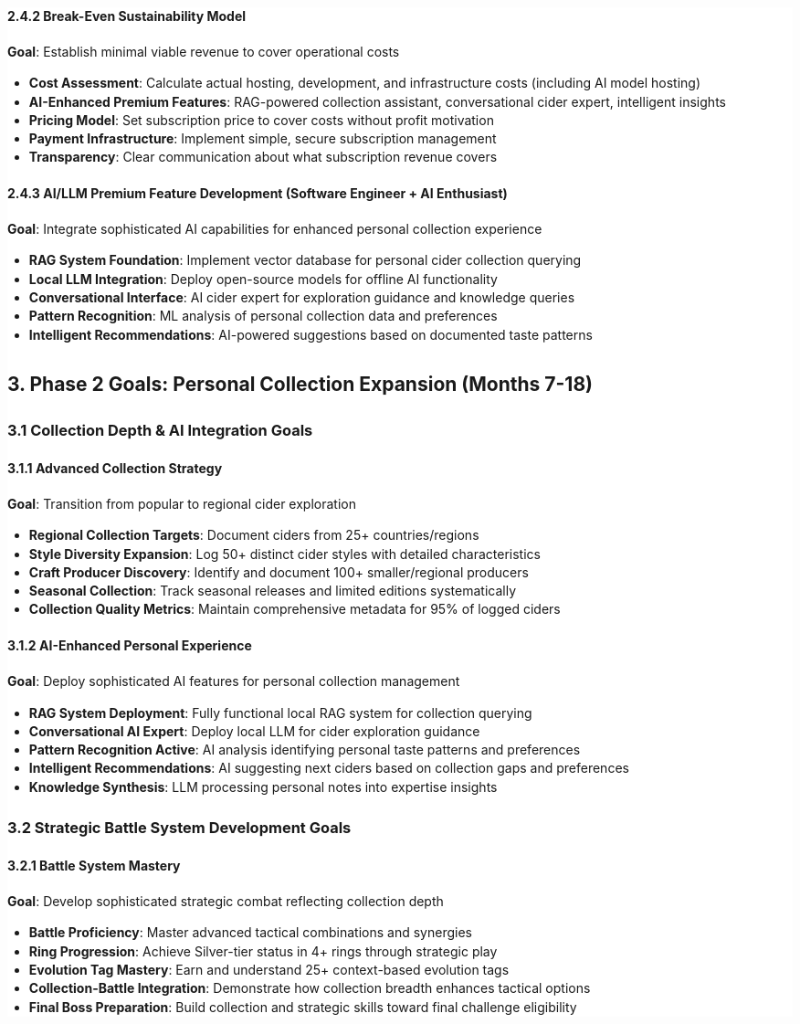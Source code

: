 #### 2.4.2 Break-Even Sustainability Model
**Goal**: Establish minimal viable revenue to cover operational costs
- **Cost Assessment**: Calculate actual hosting, development, and infrastructure costs (including AI model hosting)
- **AI-Enhanced Premium Features**: RAG-powered collection assistant, conversational cider expert, intelligent insights
- **Pricing Model**: Set subscription price to cover costs without profit motivation  
- **Payment Infrastructure**: Implement simple, secure subscription management
- **Transparency**: Clear communication about what subscription revenue covers

#### 2.4.3 AI/LLM Premium Feature Development (Software Engineer + AI Enthusiast)
**Goal**: Integrate sophisticated AI capabilities for enhanced personal collection experience
- **RAG System Foundation**: Implement vector database for personal cider collection querying
- **Local LLM Integration**: Deploy open-source models for offline AI functionality
- **Conversational Interface**: AI cider expert for exploration guidance and knowledge queries
- **Pattern Recognition**: ML analysis of personal collection data and preferences
- **Intelligent Recommendations**: AI-powered suggestions based on documented taste patterns

## 3. Phase 2 Goals: Personal Collection Expansion (Months 7-18)

### 3.1 Collection Depth & AI Integration Goals

#### 3.1.1 Advanced Collection Strategy
**Goal**: Transition from popular to regional cider exploration
- **Regional Collection Targets**: Document ciders from 25+ countries/regions
- **Style Diversity Expansion**: Log 50+ distinct cider styles with detailed characteristics  
- **Craft Producer Discovery**: Identify and document 100+ smaller/regional producers
- **Seasonal Collection**: Track seasonal releases and limited editions systematically
- **Collection Quality Metrics**: Maintain comprehensive metadata for 95% of logged ciders

#### 3.1.2 AI-Enhanced Personal Experience
**Goal**: Deploy sophisticated AI features for personal collection management
- **RAG System Deployment**: Fully functional local RAG system for collection querying
- **Conversational AI Expert**: Deploy local LLM for cider exploration guidance
- **Pattern Recognition Active**: AI analysis identifying personal taste patterns and preferences
- **Intelligent Recommendations**: AI suggesting next ciders based on collection gaps and preferences
- **Knowledge Synthesis**: LLM processing personal notes into expertise insights

### 3.2 Strategic Battle System Development Goals

#### 3.2.1 Battle System Mastery
**Goal**: Develop sophisticated strategic combat reflecting collection depth
- **Battle Proficiency**: Master advanced tactical combinations and synergies
- **Ring Progression**: Achieve Silver-tier status in 4+ rings through strategic play
- **Evolution Tag Mastery**: Earn and understand 25+ context-based evolution tags
- **Collection-Battle Integration**: Demonstrate how collection breadth enhances tactical options
- **Final Boss Preparation**: Build collection and strategic skills toward final challenge eligibility
